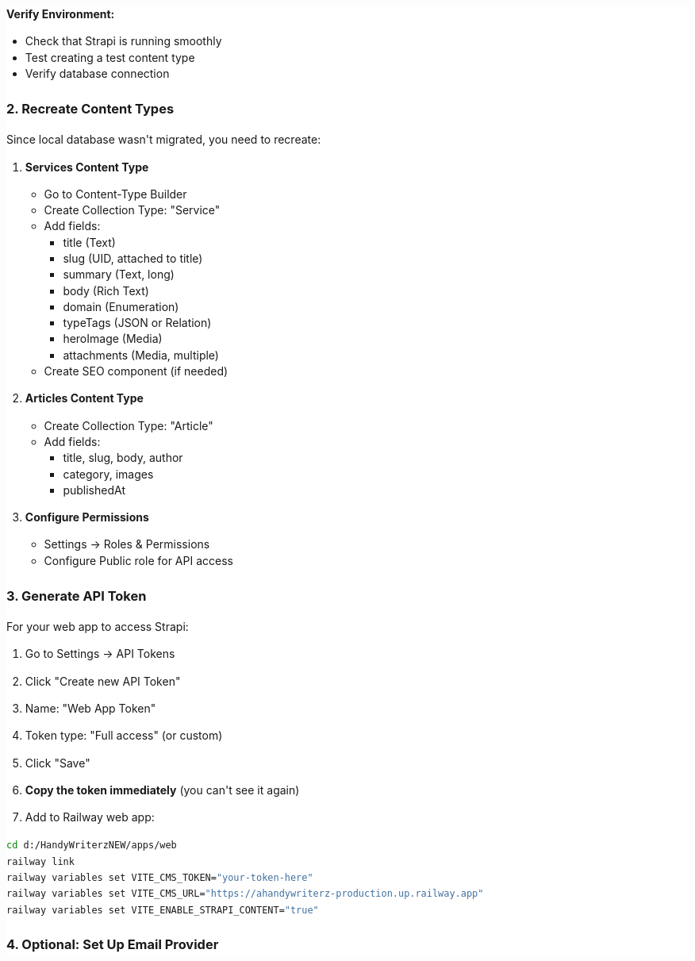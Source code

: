 **Verify Environment:**
- Check that Strapi is running smoothly
- Test creating a test content type
- Verify database connection

### 2. Recreate Content Types

Since local database wasn't migrated, you need to recreate:

1. **Services Content Type**
   - Go to Content-Type Builder
   - Create Collection Type: "Service"
   - Add fields:
     - title (Text)
     - slug (UID, attached to title)
     - summary (Text, long)
     - body (Rich Text)
     - domain (Enumeration)
     - typeTags (JSON or Relation)
     - heroImage (Media)
     - attachments (Media, multiple)
   - Create SEO component (if needed)

2. **Articles Content Type**
   - Create Collection Type: "Article"
   - Add fields:
     - title, slug, body, author
     - category, images
     - publishedAt

3. **Configure Permissions**
   - Settings → Roles & Permissions
   - Configure Public role for API access

### 3. Generate API Token

For your web app to access Strapi:

1. Go to Settings → API Tokens
2. Click "Create new API Token"
3. Name: "Web App Token"
4. Token type: "Full access" (or custom)
5. Click "Save"
6. **Copy the token immediately** (you can't see it again)

7. Add to Railway web app:
```bash
cd d:/HandyWriterzNEW/apps/web
railway link
railway variables set VITE_CMS_TOKEN="your-token-here"
railway variables set VITE_CMS_URL="https://ahandywriterz-production.up.railway.app"
railway variables set VITE_ENABLE_STRAPI_CONTENT="true"
```

### 4. Optional: Set Up Email Provider
